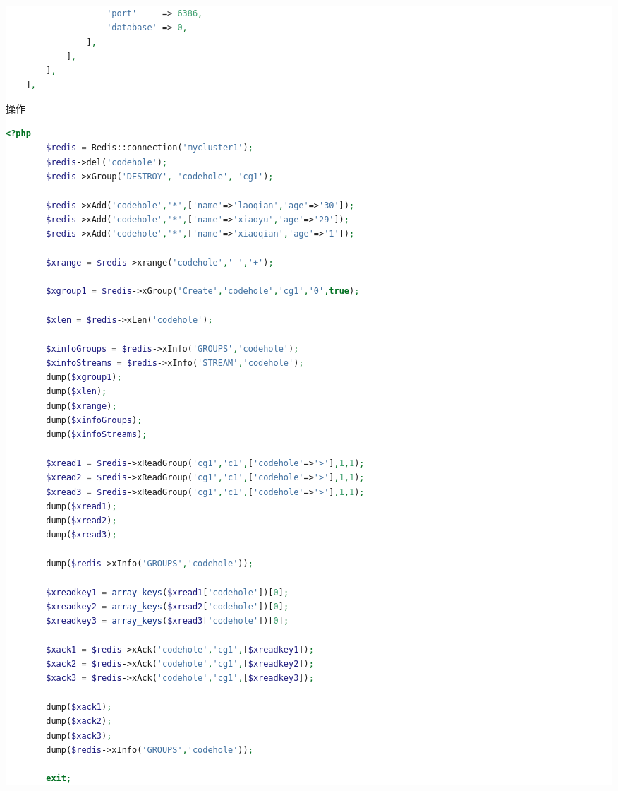 ```php
                    'port'     => 6386,
                    'database' => 0,
                ],
            ],
        ],
    ],

```

操作
```php
<?php
        $redis = Redis::connection('mycluster1');
        $redis->del('codehole');
        $redis->xGroup('DESTROY', 'codehole', 'cg1');

        $redis->xAdd('codehole','*',['name'=>'laoqian','age'=>'30']);
        $redis->xAdd('codehole','*',['name'=>'xiaoyu','age'=>'29']);
        $redis->xAdd('codehole','*',['name'=>'xiaoqian','age'=>'1']);

        $xrange = $redis->xrange('codehole','-','+');

        $xgroup1 = $redis->xGroup('Create','codehole','cg1','0',true);

        $xlen = $redis->xLen('codehole');

        $xinfoGroups = $redis->xInfo('GROUPS','codehole');
        $xinfoStreams = $redis->xInfo('STREAM','codehole');
        dump($xgroup1);
        dump($xlen);
        dump($xrange);
        dump($xinfoGroups);
        dump($xinfoStreams);

        $xread1 = $redis->xReadGroup('cg1','c1',['codehole'=>'>'],1,1);
        $xread2 = $redis->xReadGroup('cg1','c1',['codehole'=>'>'],1,1);
        $xread3 = $redis->xReadGroup('cg1','c1',['codehole'=>'>'],1,1);
        dump($xread1);
        dump($xread2);
        dump($xread3);

        dump($redis->xInfo('GROUPS','codehole'));

        $xreadkey1 = array_keys($xread1['codehole'])[0];
        $xreadkey2 = array_keys($xread2['codehole'])[0];
        $xreadkey3 = array_keys($xread3['codehole'])[0];

        $xack1 = $redis->xAck('codehole','cg1',[$xreadkey1]);
        $xack2 = $redis->xAck('codehole','cg1',[$xreadkey2]);
        $xack3 = $redis->xAck('codehole','cg1',[$xreadkey3]);

        dump($xack1);
        dump($xack2);
        dump($xack3);
        dump($redis->xInfo('GROUPS','codehole'));

        exit;
```
